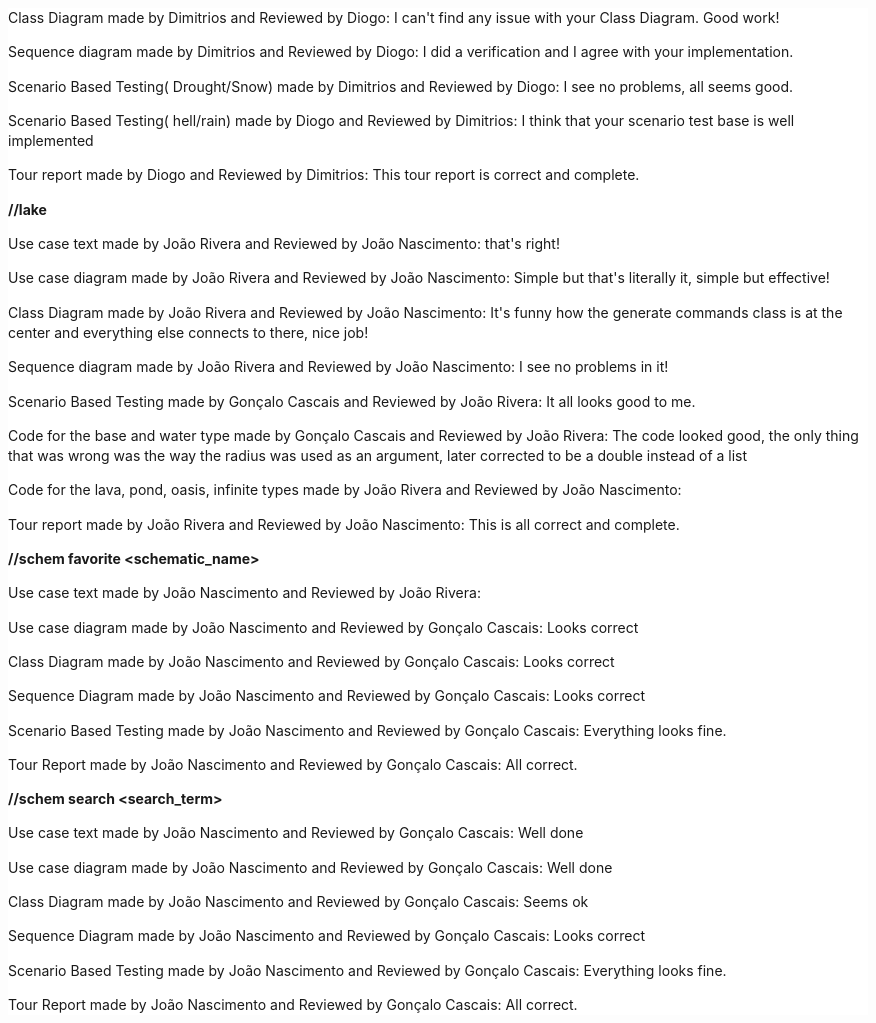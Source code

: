 Class Diagram made by Dimitrios and Reviewed by Diogo: I can't find any issue with your Class Diagram. Good work!

Sequence diagram made by Dimitrios and Reviewed by Diogo: I did a verification and I agree with your implementation.

Scenario Based Testing( Drought/Snow) made by Dimitrios and Reviewed by Diogo: I see no problems, all seems good.

Scenario Based Testing( hell/rain)  made by Diogo and Reviewed by Dimitrios: I think that your scenario test base is well implemented

Tour report made by Diogo and Reviewed by Dimitrios: This tour report is correct and complete.

**//lake <radius> <type>**

Use case text made by João Rivera and Reviewed by João Nascimento: that's right! 

Use case diagram made by João Rivera and Reviewed by João Nascimento: Simple but that's literally it, simple but effective!

Class Diagram made by João Rivera and Reviewed by João Nascimento: It's funny how the generate commands class is at the center and everything else connects to there, nice job!

Sequence diagram made by João Rivera and Reviewed by João Nascimento: I see no problems in it!

Scenario Based Testing made by Gonçalo Cascais and Reviewed by João Rivera: It all looks good to me.

Code for the base and water type made by Gonçalo Cascais and Reviewed by João Rivera: The code looked good, the only thing that was wrong was the way the radius was used as an argument, later corrected to be a double instead of a list

Code for the lava, pond, oasis, infinite types made by João Rivera and Reviewed by João Nascimento:

Tour report made by João Rivera and Reviewed by João Nascimento: This is all correct and complete.

**//schem favorite <schematic_name>**

Use case text made by João Nascimento and Reviewed by João Rivera:

Use case diagram made by João Nascimento and Reviewed by Gonçalo Cascais: Looks correct

Class Diagram made by João Nascimento and Reviewed by Gonçalo Cascais: Looks correct

Sequence Diagram made by João Nascimento and Reviewed by Gonçalo Cascais: Looks correct

Scenario Based Testing made by João Nascimento and Reviewed by Gonçalo Cascais: Everything looks fine.

Tour Report made by João Nascimento and Reviewed by Gonçalo Cascais: All correct.

**//schem search <search_term>**

Use case text made by João Nascimento and Reviewed by Gonçalo Cascais: Well done

Use case diagram made by João Nascimento and Reviewed by Gonçalo Cascais: Well done

Class Diagram made by João Nascimento and Reviewed by Gonçalo Cascais: Seems ok

Sequence Diagram made by João Nascimento and Reviewed by Gonçalo Cascais: Looks correct

Scenario Based Testing made by João Nascimento and Reviewed by Gonçalo Cascais: Everything looks fine.

Tour Report made by João Nascimento and Reviewed by Gonçalo Cascais: All correct.
